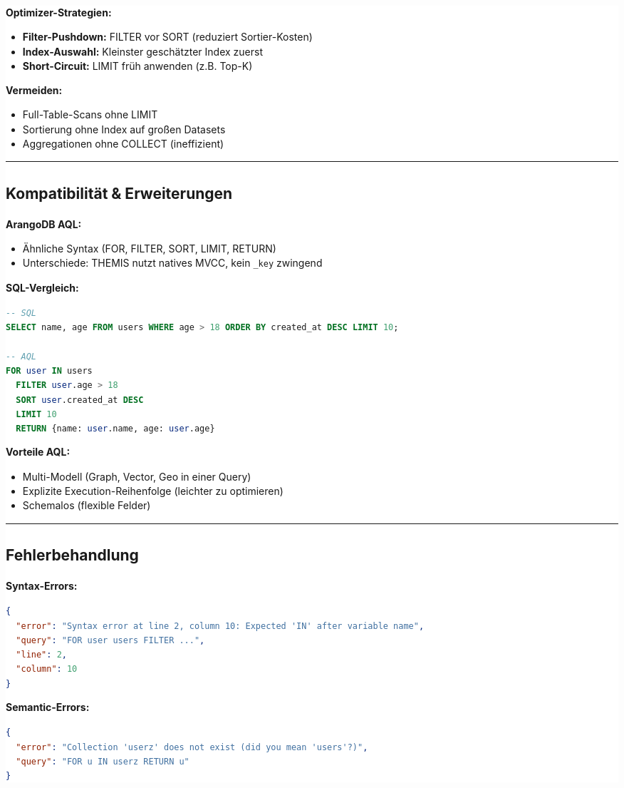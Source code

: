 **Optimizer-Strategien:**
- **Filter-Pushdown:** FILTER vor SORT (reduziert Sortier-Kosten)
- **Index-Auswahl:** Kleinster geschätzter Index zuerst
- **Short-Circuit:** LIMIT früh anwenden (z.B. Top-K)

**Vermeiden:**
- Full-Table-Scans ohne LIMIT
- Sortierung ohne Index auf großen Datasets
- Aggregationen ohne COLLECT (ineffizient)

---

## Kompatibilität & Erweiterungen

**ArangoDB AQL:**
- Ähnliche Syntax (FOR, FILTER, SORT, LIMIT, RETURN)
- Unterschiede: THEMIS nutzt natives MVCC, kein `_key` zwingend

**SQL-Vergleich:**
```sql
-- SQL
SELECT name, age FROM users WHERE age > 18 ORDER BY created_at DESC LIMIT 10;

-- AQL
FOR user IN users
  FILTER user.age > 18
  SORT user.created_at DESC
  LIMIT 10
  RETURN {name: user.name, age: user.age}
```

**Vorteile AQL:**
- Multi-Modell (Graph, Vector, Geo in einer Query)
- Explizite Execution-Reihenfolge (leichter zu optimieren)
- Schemalos (flexible Felder)

---

## Fehlerbehandlung

**Syntax-Errors:**
```json
{
  "error": "Syntax error at line 2, column 10: Expected 'IN' after variable name",
  "query": "FOR user users FILTER ...",
  "line": 2,
  "column": 10
}
```

**Semantic-Errors:**
```json
{
  "error": "Collection 'userz' does not exist (did you mean 'users'?)",
  "query": "FOR u IN userz RETURN u"
}
```
